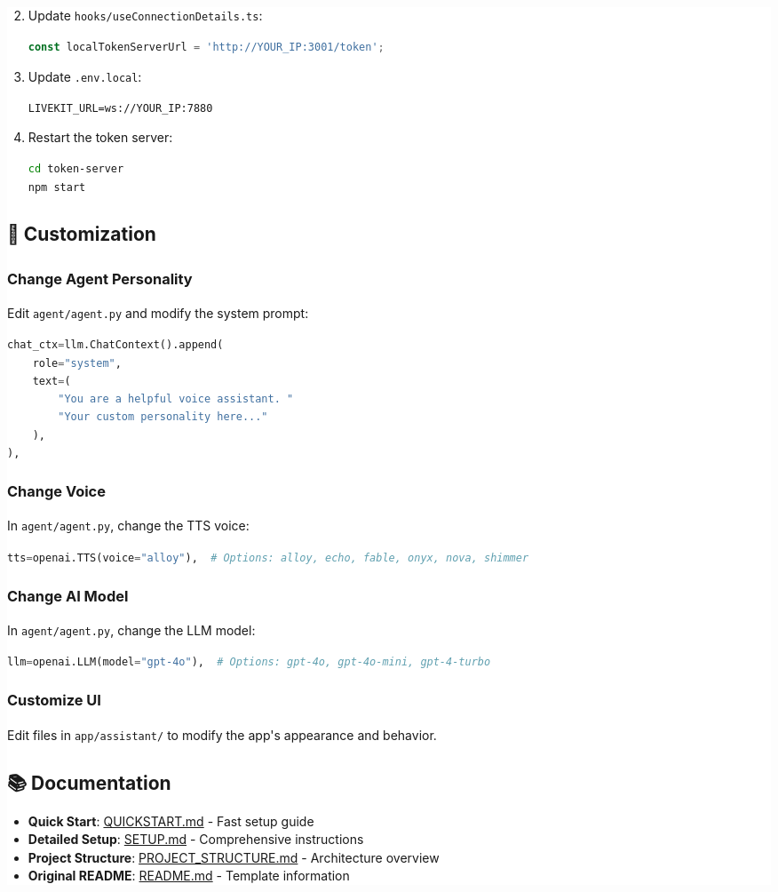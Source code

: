 2. Update `hooks/useConnectionDetails.ts`:
   ```typescript
   const localTokenServerUrl = 'http://YOUR_IP:3001/token';
   ```

3. Update `.env.local`:
   ```
   LIVEKIT_URL=ws://YOUR_IP:7880
   ```

4. Restart the token server:
   ```bash
   cd token-server
   npm start
   ```

## 🔧 Customization

### Change Agent Personality

Edit `agent/agent.py` and modify the system prompt:

```python
chat_ctx=llm.ChatContext().append(
    role="system",
    text=(
        "You are a helpful voice assistant. "
        "Your custom personality here..."
    ),
),
```

### Change Voice

In `agent/agent.py`, change the TTS voice:

```python
tts=openai.TTS(voice="alloy"),  # Options: alloy, echo, fable, onyx, nova, shimmer
```

### Change AI Model

In `agent/agent.py`, change the LLM model:

```python
llm=openai.LLM(model="gpt-4o"),  # Options: gpt-4o, gpt-4o-mini, gpt-4-turbo
```

### Customize UI

Edit files in `app/assistant/` to modify the app's appearance and behavior.

## 📚 Documentation

- **Quick Start**: [QUICKSTART.md](QUICKSTART.md) - Fast setup guide
- **Detailed Setup**: [SETUP.md](SETUP.md) - Comprehensive instructions
- **Project Structure**: [PROJECT_STRUCTURE.md](PROJECT_STRUCTURE.md) - Architecture overview
- **Original README**: [README.md](README.md) - Template information
